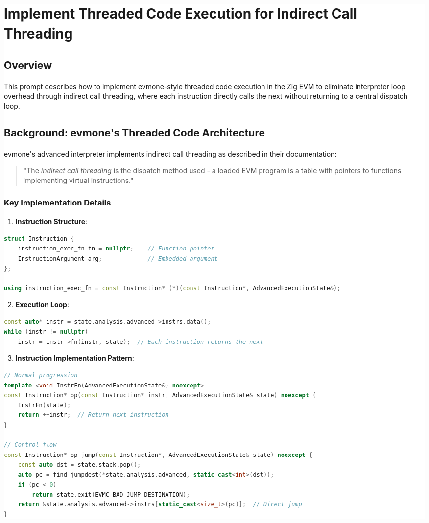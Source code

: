 # Implement Threaded Code Execution for Indirect Call Threading

## Overview

This prompt describes how to implement evmone-style threaded code execution in the Zig EVM to eliminate interpreter loop overhead through indirect call threading, where each instruction directly calls the next without returning to a central dispatch loop.

## Background: evmone's Threaded Code Architecture

evmone's advanced interpreter implements indirect call threading as described in their documentation:

> "The _indirect call threading_ is the dispatch method used - a loaded EVM program is a table with pointers to functions implementing virtual instructions."

### Key Implementation Details

1. **Instruction Structure**:
```cpp
struct Instruction {
    instruction_exec_fn fn = nullptr;    // Function pointer
    InstructionArgument arg;             // Embedded argument
};

using instruction_exec_fn = const Instruction* (*)(const Instruction*, AdvancedExecutionState&);
```

2. **Execution Loop**:
```cpp
const auto* instr = state.analysis.advanced->instrs.data();
while (instr != nullptr)
    instr = instr->fn(instr, state);  // Each instruction returns the next
```

3. **Instruction Implementation Pattern**:
```cpp
// Normal progression
template <void InstrFn(AdvancedExecutionState&) noexcept>
const Instruction* op(const Instruction* instr, AdvancedExecutionState& state) noexcept {
    InstrFn(state);
    return ++instr;  // Return next instruction
}

// Control flow
const Instruction* op_jump(const Instruction*, AdvancedExecutionState& state) noexcept {
    const auto dst = state.stack.pop();
    auto pc = find_jumpdest(*state.analysis.advanced, static_cast<int>(dst));
    if (pc < 0)
        return state.exit(EVMC_BAD_JUMP_DESTINATION);
    return &state.analysis.advanced->instrs[static_cast<size_t>(pc)];  // Direct jump
}
```
